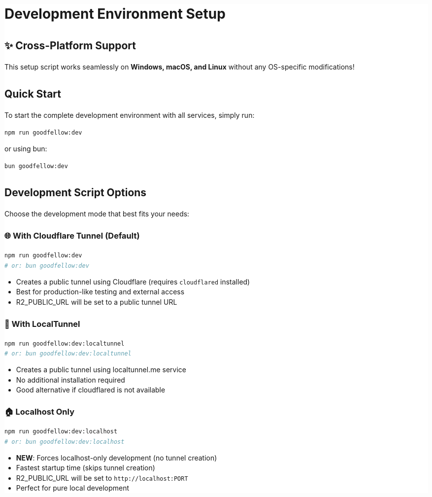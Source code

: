 # Development Environment Setup

## ✨ Cross-Platform Support

This setup script works seamlessly on **Windows, macOS, and Linux** without any OS-specific modifications!

## Quick Start

To start the complete development environment with all services, simply run:

```bash
npm run goodfellow:dev
```

or using bun:

```bash
bun goodfellow:dev
```

## Development Script Options

Choose the development mode that best fits your needs:

### 🌐 With Cloudflare Tunnel (Default)
```bash
npm run goodfellow:dev
# or: bun goodfellow:dev
```
- Creates a public tunnel using Cloudflare (requires `cloudflared` installed)
- Best for production-like testing and external access
- R2_PUBLIC_URL will be set to a public tunnel URL

### 🔗 With LocalTunnel
```bash
npm run goodfellow:dev:localtunnel
# or: bun goodfellow:dev:localtunnel
```
- Creates a public tunnel using localtunnel.me service
- No additional installation required
- Good alternative if cloudflared is not available

### 🏠 Localhost Only
```bash
npm run goodfellow:dev:localhost
# or: bun goodfellow:dev:localhost
```
- **NEW**: Forces localhost-only development (no tunnel creation)
- Fastest startup time (skips tunnel creation)
- R2_PUBLIC_URL will be set to `http://localhost:PORT`
- Perfect for pure local development
